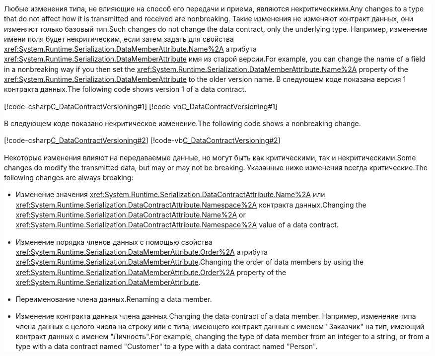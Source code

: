  <span data-ttu-id="d7baf-112">Любые изменения типа, не влияющие на способ его передачи и приема, являются некритическими.</span><span class="sxs-lookup"><span data-stu-id="d7baf-112">Any changes to a type that do not affect how it is transmitted and received are nonbreaking.</span></span> <span data-ttu-id="d7baf-113">Такие изменения не изменяют контракт данных, они изменяют только базовый тип.</span><span class="sxs-lookup"><span data-stu-id="d7baf-113">Such changes do not change the data contract, only the underlying type.</span></span> <span data-ttu-id="d7baf-114">Например, изменение имени поля будет некритическим, если затем задать для свойства <xref:System.Runtime.Serialization.DataMemberAttribute.Name%2A> атрибута <xref:System.Runtime.Serialization.DataMemberAttribute> имя из старой версии.</span><span class="sxs-lookup"><span data-stu-id="d7baf-114">For example, you can change the name of a field in a nonbreaking way if you then set the <xref:System.Runtime.Serialization.DataMemberAttribute.Name%2A> property of the <xref:System.Runtime.Serialization.DataMemberAttribute> to the older version name.</span></span> <span data-ttu-id="d7baf-115">В следующем коде показана версия 1 контракта данных.</span><span class="sxs-lookup"><span data-stu-id="d7baf-115">The following code shows version 1 of a data contract.</span></span>  
  
 [!code-csharp[C_DataContractVersioning#1](../../../../samples/snippets/csharp/VS_Snippets_CFX/c_datacontractversioning/cs/source.cs#1)]
 [!code-vb[C_DataContractVersioning#1](../../../../samples/snippets/visualbasic/VS_Snippets_CFX/c_datacontractversioning/vb/source.vb#1)]  
  
 <span data-ttu-id="d7baf-116">В следующем коде показано некритическое изменение.</span><span class="sxs-lookup"><span data-stu-id="d7baf-116">The following code shows a nonbreaking change.</span></span>  
  
 [!code-csharp[C_DataContractVersioning#2](../../../../samples/snippets/csharp/VS_Snippets_CFX/c_datacontractversioning/cs/source.cs#2)]
 [!code-vb[C_DataContractVersioning#2](../../../../samples/snippets/visualbasic/VS_Snippets_CFX/c_datacontractversioning/vb/source.vb#2)]  
  
 <span data-ttu-id="d7baf-117">Некоторые изменения влияют на передаваемые данные, но могут быть как критическими, так и некритическими.</span><span class="sxs-lookup"><span data-stu-id="d7baf-117">Some changes do modify the transmitted data, but may or may not be breaking.</span></span> <span data-ttu-id="d7baf-118">Указанные ниже изменения всегда критические.</span><span class="sxs-lookup"><span data-stu-id="d7baf-118">The following changes are always breaking:</span></span>  
  
- <span data-ttu-id="d7baf-119">Изменение значения <xref:System.Runtime.Serialization.DataContractAttribute.Name%2A> или <xref:System.Runtime.Serialization.DataContractAttribute.Namespace%2A> контракта данных.</span><span class="sxs-lookup"><span data-stu-id="d7baf-119">Changing the <xref:System.Runtime.Serialization.DataContractAttribute.Name%2A> or <xref:System.Runtime.Serialization.DataContractAttribute.Namespace%2A> value of a data contract.</span></span>  
  
- <span data-ttu-id="d7baf-120">Изменение порядка членов данных с помощью свойства <xref:System.Runtime.Serialization.DataMemberAttribute.Order%2A> атрибута <xref:System.Runtime.Serialization.DataMemberAttribute>.</span><span class="sxs-lookup"><span data-stu-id="d7baf-120">Changing the order of data members by using the <xref:System.Runtime.Serialization.DataMemberAttribute.Order%2A> property of the <xref:System.Runtime.Serialization.DataMemberAttribute>.</span></span>  
  
- <span data-ttu-id="d7baf-121">Переименование члена данных.</span><span class="sxs-lookup"><span data-stu-id="d7baf-121">Renaming a data member.</span></span>  
  
- <span data-ttu-id="d7baf-122">Изменение контракта данных члена данных.</span><span class="sxs-lookup"><span data-stu-id="d7baf-122">Changing the data contract of a data member.</span></span> <span data-ttu-id="d7baf-123">Например, изменение типа члена данных с целого числа на строку или с типа, имеющего контракт данных с именем "Заказчик" на тип, имеющий контракт данных с именем "Личность".</span><span class="sxs-lookup"><span data-stu-id="d7baf-123">For example, changing the type of data member from an integer to a string, or from a type with a data contract named "Customer" to a type with a data contract named "Person".</span></span>  
  